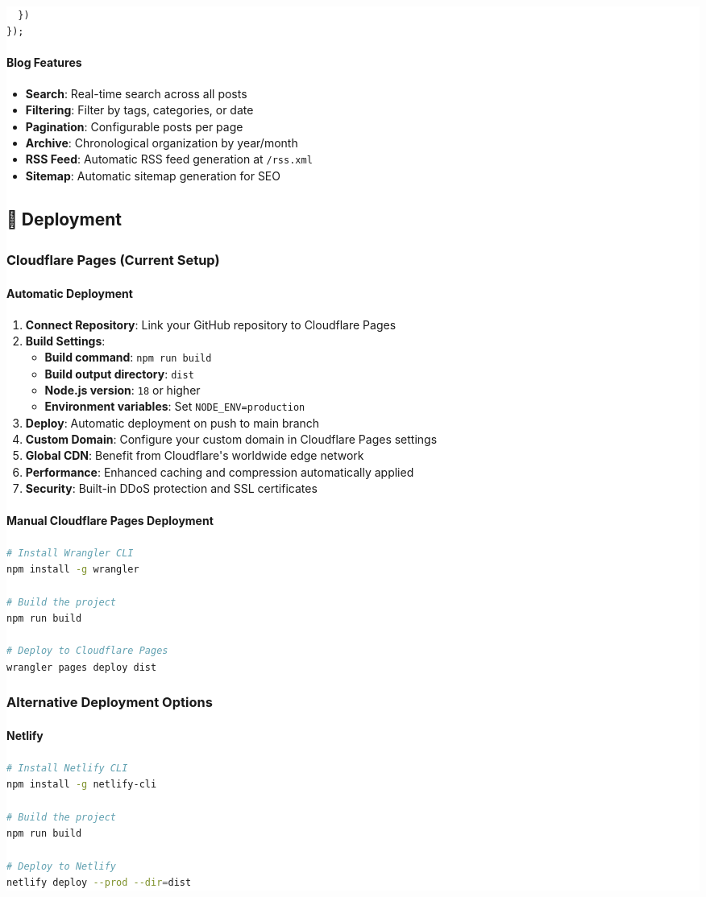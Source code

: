 ```
  })
});
```

#### **Blog Features**
- **Search**: Real-time search across all posts
- **Filtering**: Filter by tags, categories, or date
- **Pagination**: Configurable posts per page
- **Archive**: Chronological organization by year/month
- **RSS Feed**: Automatic RSS feed generation at `/rss.xml`
- **Sitemap**: Automatic sitemap generation for SEO

## 🚀 Deployment

### Cloudflare Pages (Current Setup)

#### **Automatic Deployment**
1. **Connect Repository**: Link your GitHub repository to Cloudflare Pages
2. **Build Settings**:
   - **Build command**: `npm run build`
   - **Build output directory**: `dist`
   - **Node.js version**: `18` or higher
   - **Environment variables**: Set `NODE_ENV=production`
3. **Deploy**: Automatic deployment on push to main branch
4. **Custom Domain**: Configure your custom domain in Cloudflare Pages settings
5. **Global CDN**: Benefit from Cloudflare's worldwide edge network
6. **Performance**: Enhanced caching and compression automatically applied
7. **Security**: Built-in DDoS protection and SSL certificates

#### **Manual Cloudflare Pages Deployment**
```bash
# Install Wrangler CLI
npm install -g wrangler

# Build the project
npm run build

# Deploy to Cloudflare Pages
wrangler pages deploy dist
```

### Alternative Deployment Options

#### **Netlify**
```bash
# Install Netlify CLI
npm install -g netlify-cli

# Build the project
npm run build

# Deploy to Netlify
netlify deploy --prod --dir=dist
```
